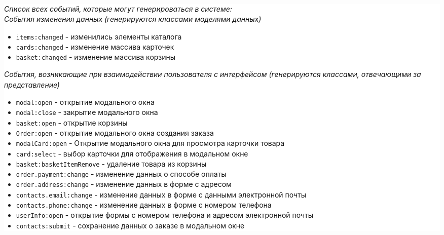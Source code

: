 _Список всех событий, которые могут генерироваться в системе:_\
_События изменения данных (генерируются классами моделями данных)_

- `items:changed` - изменились элементы каталога
- `cards:changed` - изменение массива карточек
- `basket:changed` - изменение массива корзины

_События, возникающие при взаимодействии пользователя с интерфейсом (генерируются классами, отвечающими за представление)_

- `modal:open` - открытие модального окна
- `modal:close` - закрытие модального окна
- `basket:open` - открытие корзины
- `Order:open` - открытие модального окна создания заказа
- `modalCard:open` - Открытие модального окна для просмотра карточки товара
- `card:select` - выбор карточки для отображения в модальном окне
- `basket:basketItemRemove` - удаление товара из корзины
- `order.payment:change` - изменение данных о способе оплаты
- `order.address:change` - изменение данных в форме с адресом
- `contacts.email:change` - изменение данных в форме с данными электронной почты
- `contacts.phone:change` - изменение данных в форме с номером телефона
- `userInfo:open` - открытие формы с номером телефона и адресом электронной почты
- `contacts:submit` - сохранение данных о заказе в модальном окне
